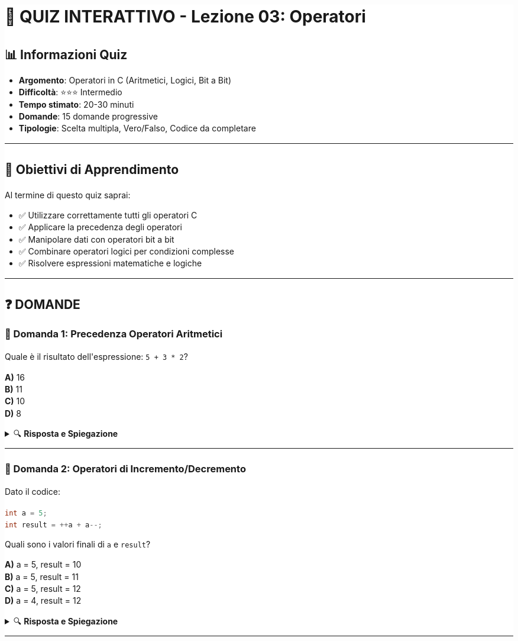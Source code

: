 # 🧪 QUIZ INTERATTIVO - Lezione 03: Operatori

## 📊 Informazioni Quiz
- **Argomento**: Operatori in C (Aritmetici, Logici, Bit a Bit)
- **Difficoltà**: ⭐⭐⭐ Intermedio
- **Tempo stimato**: 20-30 minuti
- **Domande**: 15 domande progressive
- **Tipologie**: Scelta multipla, Vero/Falso, Codice da completare

---

## 🎯 Obiettivi di Apprendimento
Al termine di questo quiz saprai:
- ✅ Utilizzare correttamente tutti gli operatori C
- ✅ Applicare la precedenza degli operatori
- ✅ Manipolare dati con operatori bit a bit
- ✅ Combinare operatori logici per condizioni complesse
- ✅ Risolvere espressioni matematiche e logiche

---

## ❓ DOMANDE

### 📝 Domanda 1: Precedenza Operatori Aritmetici
Quale è il risultato dell'espressione: `5 + 3 * 2`?

**A)** 16  
**B)** 11  
**C)** 10  
**D)** 8  

<details><summary>🔍 <strong>Risposta e Spiegazione</strong></summary></details>

---

### 📝 Domanda 2: Operatori di Incremento/Decremento
Dato il codice:
```c
int a = 5;
int result = ++a + a--;
```
Quali sono i valori finali di `a` e `result`?

**A)** a = 5, result = 10  
**B)** a = 5, result = 11  
**C)** a = 5, result = 12  
**D)** a = 4, result = 12  

<details><summary>🔍 <strong>Risposta e Spiegazione</strong></summary></details>

---